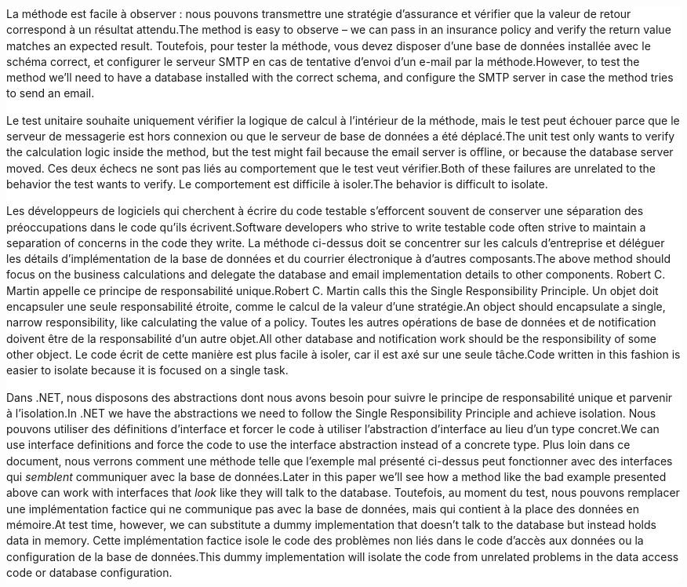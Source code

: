 <span data-ttu-id="1f5a9-136">La méthode est facile à observer : nous pouvons transmettre une stratégie d’assurance et vérifier que la valeur de retour correspond à un résultat attendu.</span><span class="sxs-lookup"><span data-stu-id="1f5a9-136">The method is easy to observe – we can pass in an insurance policy and verify the return value matches an expected result.</span></span> <span data-ttu-id="1f5a9-137">Toutefois, pour tester la méthode, vous devez disposer d’une base de données installée avec le schéma correct, et configurer le serveur SMTP en cas de tentative d’envoi d’un e-mail par la méthode.</span><span class="sxs-lookup"><span data-stu-id="1f5a9-137">However, to test the method we’ll need to have a database installed with the correct schema, and configure the SMTP server in case the method tries to send an email.</span></span>

<span data-ttu-id="1f5a9-138">Le test unitaire souhaite uniquement vérifier la logique de calcul à l’intérieur de la méthode, mais le test peut échouer parce que le serveur de messagerie est hors connexion ou que le serveur de base de données a été déplacé.</span><span class="sxs-lookup"><span data-stu-id="1f5a9-138">The unit test only wants to verify the calculation logic inside the method, but the test might fail because the email server is offline, or because the database server moved.</span></span> <span data-ttu-id="1f5a9-139">Ces deux échecs ne sont pas liés au comportement que le test veut vérifier.</span><span class="sxs-lookup"><span data-stu-id="1f5a9-139">Both of these failures are unrelated to the behavior the test wants to verify.</span></span> <span data-ttu-id="1f5a9-140">Le comportement est difficile à isoler.</span><span class="sxs-lookup"><span data-stu-id="1f5a9-140">The behavior is difficult to isolate.</span></span>

<span data-ttu-id="1f5a9-141">Les développeurs de logiciels qui cherchent à écrire du code testable s’efforcent souvent de conserver une séparation des préoccupations dans le code qu’ils écrivent.</span><span class="sxs-lookup"><span data-stu-id="1f5a9-141">Software developers who strive to write testable code often strive to maintain a separation of concerns in the code they write.</span></span> <span data-ttu-id="1f5a9-142">La méthode ci-dessus doit se concentrer sur les calculs d’entreprise et déléguer les détails d’implémentation de la base de données et du courrier électronique à d’autres composants.</span><span class="sxs-lookup"><span data-stu-id="1f5a9-142">The above method should focus on the business calculations and delegate the database and email implementation details to other components.</span></span> <span data-ttu-id="1f5a9-143">Robert C. Martin appelle ce principe de responsabilité unique.</span><span class="sxs-lookup"><span data-stu-id="1f5a9-143">Robert C. Martin calls this the Single Responsibility Principle.</span></span> <span data-ttu-id="1f5a9-144">Un objet doit encapsuler une seule responsabilité étroite, comme le calcul de la valeur d’une stratégie.</span><span class="sxs-lookup"><span data-stu-id="1f5a9-144">An object should encapsulate a single, narrow responsibility, like calculating the value of a policy.</span></span> <span data-ttu-id="1f5a9-145">Toutes les autres opérations de base de données et de notification doivent être de la responsabilité d’un autre objet.</span><span class="sxs-lookup"><span data-stu-id="1f5a9-145">All other database and notification work should be the responsibility of some other object.</span></span> <span data-ttu-id="1f5a9-146">Le code écrit de cette manière est plus facile à isoler, car il est axé sur une seule tâche.</span><span class="sxs-lookup"><span data-stu-id="1f5a9-146">Code written in this fashion is easier to isolate because it is focused on a single task.</span></span>

<span data-ttu-id="1f5a9-147">Dans .NET, nous disposons des abstractions dont nous avons besoin pour suivre le principe de responsabilité unique et parvenir à l’isolation.</span><span class="sxs-lookup"><span data-stu-id="1f5a9-147">In .NET we have the abstractions we need to follow the Single Responsibility Principle and achieve isolation.</span></span> <span data-ttu-id="1f5a9-148">Nous pouvons utiliser des définitions d’interface et forcer le code à utiliser l’abstraction d’interface au lieu d’un type concret.</span><span class="sxs-lookup"><span data-stu-id="1f5a9-148">We can use interface definitions and force the code to use the interface abstraction instead of a concrete type.</span></span> <span data-ttu-id="1f5a9-149">Plus loin dans ce document, nous verrons comment une méthode telle que l’exemple mal présenté ci-dessus peut fonctionner avec des interfaces qui *semblent* communiquer avec la base de données.</span><span class="sxs-lookup"><span data-stu-id="1f5a9-149">Later in this paper we’ll see how a method like the bad example presented above can work with interfaces that *look* like they will talk to the database.</span></span> <span data-ttu-id="1f5a9-150">Toutefois, au moment du test, nous pouvons remplacer une implémentation factice qui ne communique pas avec la base de données, mais qui contient à la place des données en mémoire.</span><span class="sxs-lookup"><span data-stu-id="1f5a9-150">At test time, however, we can substitute a dummy implementation that doesn’t talk to the database but instead holds data in memory.</span></span> <span data-ttu-id="1f5a9-151">Cette implémentation factice isole le code des problèmes non liés dans le code d’accès aux données ou la configuration de la base de données.</span><span class="sxs-lookup"><span data-stu-id="1f5a9-151">This dummy implementation will isolate the code from unrelated problems in the data access code or database configuration.</span></span>
